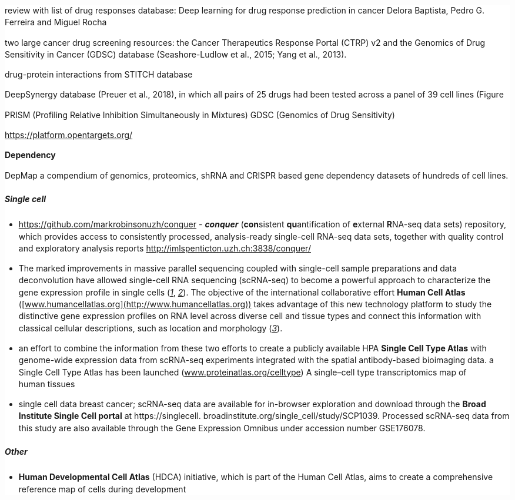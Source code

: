 

review with list of drug responses database: Deep learning for drug response prediction in cancer
Delora Baptista, Pedro G. Ferreira and Miguel Rocha

two large cancer
drug screening resources: the Cancer Therapeutics Response Portal (CTRP) v2 and the Genomics of Drug Sensitivity in Cancer (GDSC) database (Seashore-Ludlow et al., 2015; Yang et al., 2013).



drug-protein interactions from STITCH database



DeepSynergy database (Preuer et al., 2018), in which all pairs of 25 drugs had
been tested across a panel of 39 cell lines (Figure

PRISM (Profiling Relative Inhibition Simultaneously in Mixtures) 
GDSC (Genomics of Drug Sensitivity) 

https://platform.opentargets.org/

**Dependency**

DepMap	a compendium of genomics, proteomics, shRNA and CRISPR based gene dependency datasets of hundreds of cell lines.

##### Single cell

* https://github.com/markrobinsonuzh/conquer - ***conquer*** (**con**sistent **qu**antification of **e**xternal **R**NA-seq data sets) repository, which provides access to consistently processed, analysis-ready single-cell RNA-seq data sets, together with quality  control and exploratory analysis reports http://imlspenticton.uzh.ch:3838/conquer/
* The marked improvements in massive parallel sequencing coupled with  single-cell sample preparations and data deconvolution have allowed  single-cell RNA sequencing (scRNA-seq) to become a powerful approach to  characterize the gene expression profile in single cells ([*1*](https://www.science.org/doi/10.1126/sciadv.abh2169#pill-R1), [*2*](https://www.science.org/doi/10.1126/sciadv.abh2169#pill-R2)). The objective of the international collaborative effort **Human Cell Atlas** ([www.humancellatlas.org](http://www.humancellatlas.org)) takes advantage of this new technology platform to study the  distinctive gene expression profiles on RNA level across diverse cell  and tissue types and connect this information with classical cellular  descriptions, such as location and morphology ([*3*](https://www.science.org/doi/10.1126/sciadv.abh2169#pill-R3)). 

*  an effort to combine the information from these two efforts to create a publicly available HPA **Single Cell Type Atlas** with genome-wide  expression data from scRNA-seq experiments integrated with the spatial  antibody-based bioimaging data.  a Single Cell Type Atlas has been 
  launched (www.proteinatlas.org/celltype)  A single–cell type transcriptomics map of  
  human tissues
* single cell data breast cancer; scRNA-seq data are available for in-browser exploration and download through the **Broad Institute Single Cell portal** at https://singlecell. broadinstitute.org/single_cell/study/SCP1039. Processed scRNA-seq data from this study are also available through the Gene Expression Omnibus under accession number GSE176078.

##### Other

* **Human Developmental Cell Atlas** (HDCA) initiative, which is part of  the Human Cell Atlas, aims to create a comprehensive reference map of  cells during development
